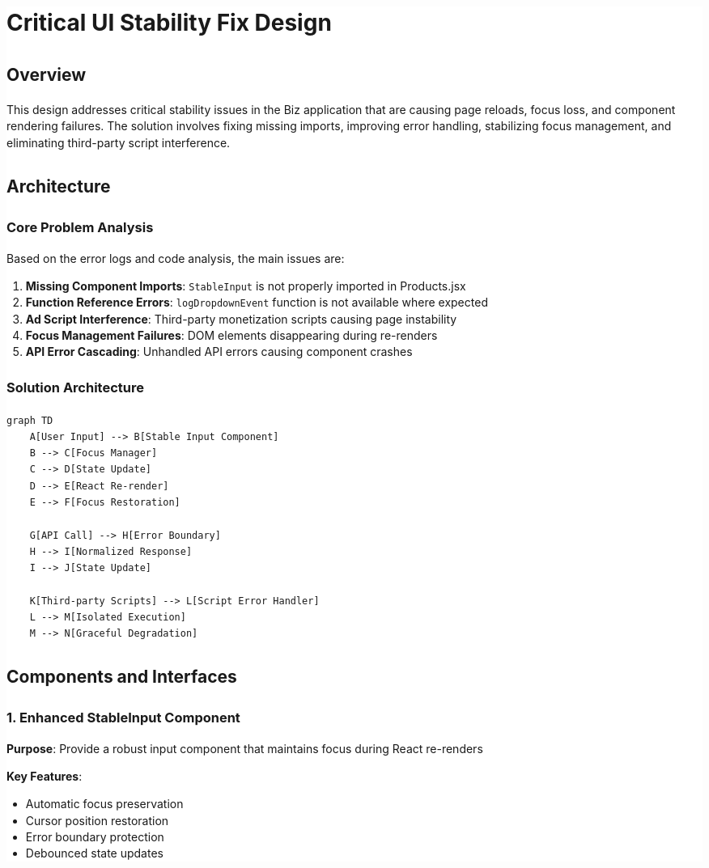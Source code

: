 # Critical UI Stability Fix Design

## Overview

This design addresses critical stability issues in the Biz application that are causing page reloads, focus loss, and component rendering failures. The solution involves fixing missing imports, improving error handling, stabilizing focus management, and eliminating third-party script interference.

## Architecture

### Core Problem Analysis

Based on the error logs and code analysis, the main issues are:

1. **Missing Component Imports**: `StableInput` is not properly imported in Products.jsx
2. **Function Reference Errors**: `logDropdownEvent` function is not available where expected
3. **Ad Script Interference**: Third-party monetization scripts causing page instability
4. **Focus Management Failures**: DOM elements disappearing during re-renders
5. **API Error Cascading**: Unhandled API errors causing component crashes

### Solution Architecture

```mermaid
graph TD
    A[User Input] --> B[Stable Input Component]
    B --> C[Focus Manager]
    C --> D[State Update]
    D --> E[React Re-render]
    E --> F[Focus Restoration]
    
    G[API Call] --> H[Error Boundary]
    H --> I[Normalized Response]
    I --> J[State Update]
    
    K[Third-party Scripts] --> L[Script Error Handler]
    L --> M[Isolated Execution]
    M --> N[Graceful Degradation]
```

## Components and Interfaces

### 1. Enhanced StableInput Component

**Purpose**: Provide a robust input component that maintains focus during React re-renders

**Key Features**:
- Automatic focus preservation
- Cursor position restoration
- Error boundary protection
- Debounced state updates
